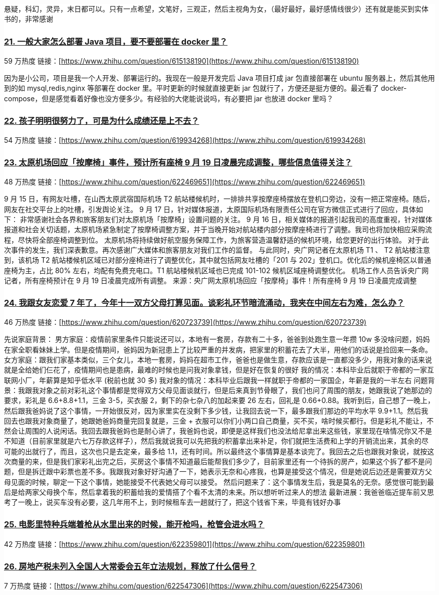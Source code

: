 悬疑，科幻，灵异，末日都可以。只有一点希望，文笔好，三观正，然后主视角为女，（最好最好，最好感情线很少）还有就是能买到实体书的，非常感谢

### [21. 一般大家怎么部署 Java 项目，要不要部署在 docker 里？](https://www.zhihu.com/question/615138190)
59 万热度 链接：[https://www.zhihu.com/question/615138190](https://www.zhihu.com/question/615138190)

因为是小公司，项目是我一个人开发、部署运行的。我现在一般是开发完后 Java 项目打成 jar 包直接部署在 ubuntu 服务器上，然后其他用到的如 mysql,redis,nginx 等部署在 docker 里。平时更新的时候就直接更新 jar 包就行了，方便还是挺方便的。最近看了 docker-compose，但是感觉看着好像也没方便多少。有经验的大佬能说说吗，有必要把 jar 也放进 docker 里吗？

### [22. 孩子明明很努力了，可是为什么成绩还是上不去？](https://www.zhihu.com/question/619934268)
54 万热度 链接：[https://www.zhihu.com/question/619934268](https://www.zhihu.com/question/619934268)



### [23. 太原机场回应「按摩椅」事件，预计所有座椅 9 月 19 日凌晨完成调整，哪些信息值得关注？](https://www.zhihu.com/question/622469651)
48 万热度 链接：[https://www.zhihu.com/question/622469651](https://www.zhihu.com/question/622469651)

9 月 15 日，有网友吐槽，在山西太原武宿国际机场 T2 航站楼候机时，一排排共享按摩座椅摆放在登机口旁边，没有一把正常座椅。随后，网友在社交平台上的吐槽，引发舆论关注。 9 月 17 日，针对媒体报道，太原国际机场有限责任公司在官方微信正式进行了回应，具体如下： 非常感谢社会各界和旅客朋友们对太原机场「按摩椅」设置问题的关注。 9 月 16 日，相关媒体的报道引起我司的高度重视，针对媒体报道和社会关切话题，太原机场紧急制定了按摩椅调整方案，并于当晚开始对航站楼内部分按摩座椅进行了调整。我司也将加快相应采购流程，尽快将全部座椅调整到位。 太原机场将持续做好航空服务保障工作，为旅客营造温馨舒适的候机环境，给您更好的出行体验。 对于此次事件的发生，我们深表歉意。再次感谢广大媒体和旅客朋友对我们工作的监督。 与此同时，央广网记者在太原机场 T1 、 T2 航站楼注意到，该机场 T2 航站楼候机区域已对部分座椅进行了调整优化，其中就包括网友吐槽的「201 与 202」登机口。优化后的候机座椅区以普通座椅为主，占比 80% 左右，均配有免费充电口。T1 航站楼候机区域也已完成 101-102 候机区域座椅调整优化。 机场工作人员告诉央广网记者，所有座椅预计在 9 月 19 日凌晨完成所有调整。 来源：央广网太原机场回应「按摩椅」事件！所有座椅 9 月 19 日凌晨完成调整

### [24. 我跟女友恋爱 7 年了，今年十一双方父母打算见面。谈彩礼环节暗流涌动，我夹在中间左右为难，怎么办？](https://www.zhihu.com/question/620723739)
46 万热度 链接：[https://www.zhihu.com/question/620723739](https://www.zhihu.com/question/620723739)

先说家庭背景： 男方家庭：疫情前家里条件只能说还可以，本地有一套房，存款有二十多，爸爸到处跑生意一年攒 10w 多没啥问题，妈妈在家全职看妹妹上学。但是疫情期间，爸妈因为新冠患上了比较严重的并发病，把家里的积蓄花去了大半，用他们的话说是捡回来一条命。 女方家庭：跟我们家基本类似，三个女儿，本地一套房，妈妈在超市工作，爸爸也是做生意，存款应该是一直都没多少，用我对象的话来说就是全给她们仨花了，疫情期间也是患病，最难的时候也是问我对象拿钱，但是好在恢复的很好 我的情况：本科毕业后就职于帝都的一家互联网小厂，年薪算是知乎低水平 (税前也就 30 多) 我对象的情况：本科毕业后跟我一样就职于帝都的一家国企，年薪是我的一半左右 问题背景：我跟我对象之前对彩礼这个事情都是觉得双方父母见面谈就行，但是后来真到节骨眼了，我们也问了周围的朋友，她跟我说了她那边的要求，彩礼是 6.6+8.8+1.1，三金 3-5，买衣服 2，剩下的杂七杂八的加起来要 26 左右，回礼是 0.66+0.88。我听到后，自己想了一晚上，然后跟我爸妈说了这个事情，一开始很反对，因为家里实在没剩下多少钱，让我回去说一下，最多跟我们那边的平均水平 9.9+1.1。然后我回去也跟我对象商量了，她跟她爸妈商量完回复就是，三金 + 衣服可以你们小两口自己商量，买不买，啥时候买都行。但是彩礼不能让，不然会让周围的人说闲话。我回去跟我爸妈也是耐心讲了，我爸妈也说，即便是这样我们也没法给尼拿出来这些钱，家里现在啥情况你又不是不知道（目前家里就是六七万存款这样子），然后我就说我可以先把我的积蓄拿出来补足，你们就把生活费和上学的开销流出来，其余的尽可能的出就行了，而且，这次也只是去定亲，最多给 1.1，还有时间。所以最终这个事情算是基本谈完了。我回去之后也跟我对象说，就按这次商量的来，但是我们家彩礼出完之后，买房这个事情不知道最后能帮我们多少了，目前家里还有一个待拆的房产，如果这个拆了都不是问题，但是拆迁跟中彩票也差不多。我跟我对象好好沟通了一下，她表示无奈和心疼我，也算是接受这个情况，但是她说后边还是需要双方父母见面的时候，聊定一下这个事情，她能接受不代表她父母可以接受。 然后问题来了：这个事情发生后，我是莫名的无奈。感觉很可能到最后是给两家父母换个车，然后拿着我的积蓄给我的爱情搭了个看不太清的未来。所以想听听过来人的想法 最新进展：我爸爸临近提车前又思考了一晚上，说买车没有必要，这几年用不上，到时候租车去一趟就行了，把这个钱省下来，毕竟有钱好办事

### [25. 电影里特种兵端着枪从水里出来的时候，能开枪吗，枪管会进水吗？](https://www.zhihu.com/question/622359801)
42 万热度 链接：[https://www.zhihu.com/question/622359801](https://www.zhihu.com/question/622359801)



### [26. 房地产税未列入全国人大常委会五年立法规划，释放了什么信号？](https://www.zhihu.com/question/622547306)
7 万热度 链接：[https://www.zhihu.com/question/622547306](https://www.zhihu.com/question/622547306)
